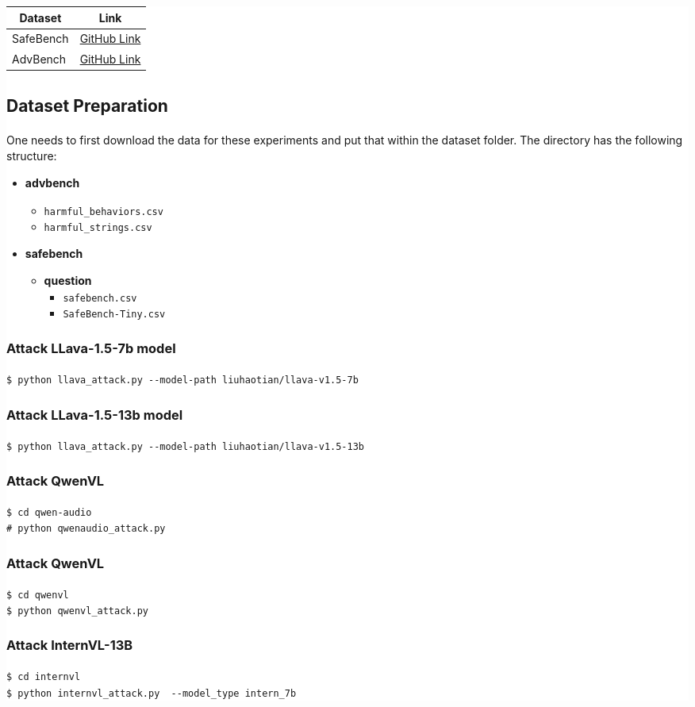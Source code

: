 | Dataset   | Link                                                               |
|-----------|--------------------------------------------------------------------|
| SafeBench | [GitHub Link](https://github.com/ThuCCSLab/FigStep/tree/main/data) |
| AdvBench  | [GitHub Link](https://github.com/llm-attacks/llm-attacks/tree/main/data/advbench)                                                    |

</p>


## Dataset Preparation

One needs to first download the data for these experiments and put that within the dataset folder. The directory has the following structure:

- **advbench**
  - `harmful_behaviors.csv`
  - `harmful_strings.csv`

- **safebench**
  - **question**
    - `safebench.csv`
    - `SafeBench-Tiny.csv`


### Attack LLava-1.5-7b model

```
$ python llava_attack.py --model-path liuhaotian/llava-v1.5-7b
```

### Attack LLava-1.5-13b model

```
$ python llava_attack.py --model-path liuhaotian/llava-v1.5-13b
```

### Attack QwenVL

```
$ cd qwen-audio
# python qwenaudio_attack.py
```

### Attack QwenVL

```
$ cd qwenvl
$ python qwenvl_attack.py 
```

### Attack InternVL-13B

```
$ cd internvl
$ python internvl_attack.py  --model_type intern_7b
```
